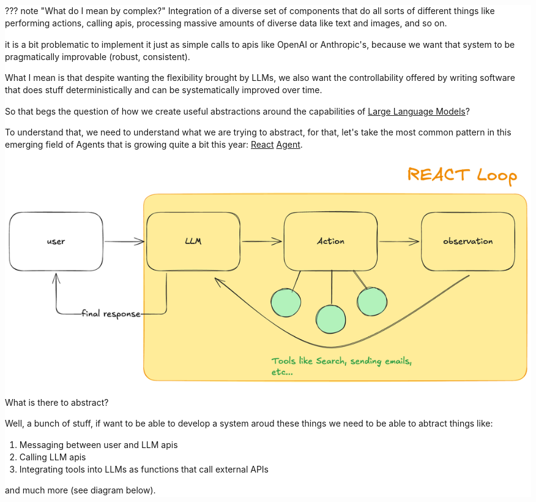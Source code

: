 ??? note "What do I mean by complex?"
    Integration of a diverse set of components that do all sorts of different things like performing actions, calling apis, processing massive amounts of diverse data like text and images, and so on.

it is a bit problematic to implement it just as simple calls to apis like OpenAI or Anthropic's, because we want that system to be pragmatically improvable (robust, consistent). 

What I mean is that despite wanting the flexibility brought by LLMs, we also want the controllability offered by writing software that does stuff deterministically and can be systematically improved over time.

So that begs the question of how we create useful abstractions around the capabilities of [Large Language Models](https://www.youtube.com/watch?v=zjkBMFhNj_g)? 

To understand that, we need to understand what we are trying to abstract, for that, let's take the most common pattern in this emerging field of Agents that is growing quite a bit this year: [React](https://arxiv.org/pdf/2210.03629) [Agent](https://www.promptingguide.ai/research/llm-agents).

![](../assets/2025-02-07-15-12-24.png)

What is there to abstract?

Well, a bunch of stuff, if want to be able to develop a system aroud these things we need to be able to abtract things like:

1. Messaging between user and LLM apis
2. Calling LLM apis
3. Integrating tools into LLMs as functions that call external APIs

and much more (see diagram below).
